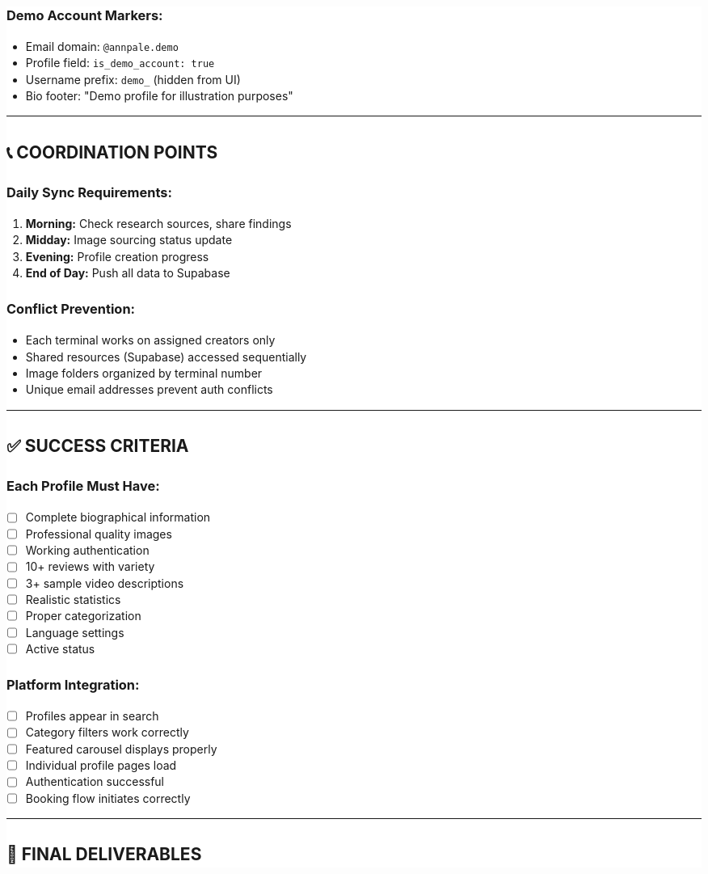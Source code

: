 ### Demo Account Markers:
- Email domain: `@annpale.demo`
- Profile field: `is_demo_account: true`
- Username prefix: `demo_` (hidden from UI)
- Bio footer: "Demo profile for illustration purposes"

---

## 📞 COORDINATION POINTS

### Daily Sync Requirements:
1. **Morning:** Check research sources, share findings
2. **Midday:** Image sourcing status update
3. **Evening:** Profile creation progress
4. **End of Day:** Push all data to Supabase

### Conflict Prevention:
- Each terminal works on assigned creators only
- Shared resources (Supabase) accessed sequentially
- Image folders organized by terminal number
- Unique email addresses prevent auth conflicts

---

## ✅ SUCCESS CRITERIA

### Each Profile Must Have:
- [ ] Complete biographical information
- [ ] Professional quality images
- [ ] Working authentication
- [ ] 10+ reviews with variety
- [ ] 3+ sample video descriptions
- [ ] Realistic statistics
- [ ] Proper categorization
- [ ] Language settings
- [ ] Active status

### Platform Integration:
- [ ] Profiles appear in search
- [ ] Category filters work correctly
- [ ] Featured carousel displays properly
- [ ] Individual profile pages load
- [ ] Authentication successful
- [ ] Booking flow initiates correctly

---

## 🎯 FINAL DELIVERABLES
